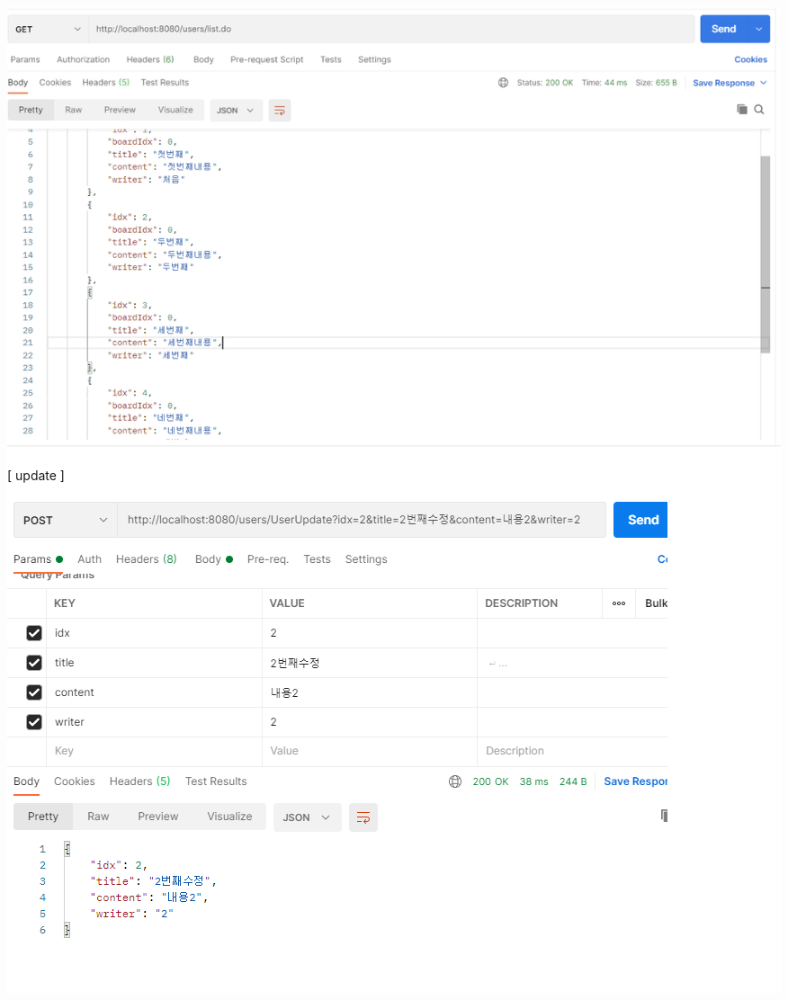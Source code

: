 ![read](../image/hbshin/20210623/read.PNG)

[ update ]

![update](../image/hbshin/20210623/update.PNG)

